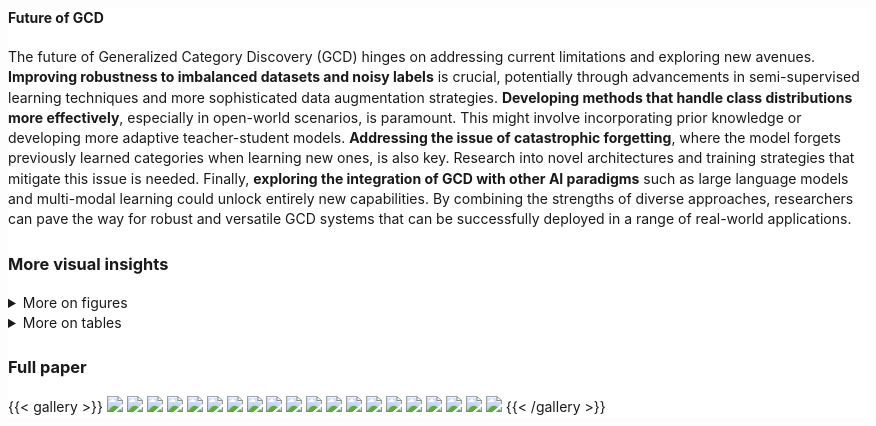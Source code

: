 #### Future of GCD
The future of Generalized Category Discovery (GCD) hinges on addressing current limitations and exploring new avenues.  **Improving robustness to imbalanced datasets and noisy labels** is crucial, potentially through advancements in semi-supervised learning techniques and more sophisticated data augmentation strategies.  **Developing methods that handle class distributions more effectively**, especially in open-world scenarios, is paramount. This might involve incorporating prior knowledge or developing more adaptive teacher-student models.  **Addressing the issue of catastrophic forgetting**, where the model forgets previously learned categories when learning new ones, is also key.  Research into novel architectures and training strategies that mitigate this issue is needed. Finally, **exploring the integration of GCD with other AI paradigms** such as large language models and multi-modal learning could unlock entirely new capabilities. By combining the strengths of diverse approaches, researchers can pave the way for robust and versatile GCD systems that can be successfully deployed in a range of real-world applications.


### More visual insights

<details><summary>More on figures
</summary></details>




<details><summary>More on tables
</summary></details>




### Full paper

{{< gallery >}}
<img src="https://ai-paper-reviewer.com/C4NbtYnyQg/1.png" class="grid-w50 md:grid-w33 xl:grid-w25" />
<img src="https://ai-paper-reviewer.com/C4NbtYnyQg/2.png" class="grid-w50 md:grid-w33 xl:grid-w25" />
<img src="https://ai-paper-reviewer.com/C4NbtYnyQg/3.png" class="grid-w50 md:grid-w33 xl:grid-w25" />
<img src="https://ai-paper-reviewer.com/C4NbtYnyQg/4.png" class="grid-w50 md:grid-w33 xl:grid-w25" />
<img src="https://ai-paper-reviewer.com/C4NbtYnyQg/5.png" class="grid-w50 md:grid-w33 xl:grid-w25" />
<img src="https://ai-paper-reviewer.com/C4NbtYnyQg/6.png" class="grid-w50 md:grid-w33 xl:grid-w25" />
<img src="https://ai-paper-reviewer.com/C4NbtYnyQg/7.png" class="grid-w50 md:grid-w33 xl:grid-w25" />
<img src="https://ai-paper-reviewer.com/C4NbtYnyQg/8.png" class="grid-w50 md:grid-w33 xl:grid-w25" />
<img src="https://ai-paper-reviewer.com/C4NbtYnyQg/9.png" class="grid-w50 md:grid-w33 xl:grid-w25" />
<img src="https://ai-paper-reviewer.com/C4NbtYnyQg/10.png" class="grid-w50 md:grid-w33 xl:grid-w25" />
<img src="https://ai-paper-reviewer.com/C4NbtYnyQg/11.png" class="grid-w50 md:grid-w33 xl:grid-w25" />
<img src="https://ai-paper-reviewer.com/C4NbtYnyQg/12.png" class="grid-w50 md:grid-w33 xl:grid-w25" />
<img src="https://ai-paper-reviewer.com/C4NbtYnyQg/13.png" class="grid-w50 md:grid-w33 xl:grid-w25" />
<img src="https://ai-paper-reviewer.com/C4NbtYnyQg/14.png" class="grid-w50 md:grid-w33 xl:grid-w25" />
<img src="https://ai-paper-reviewer.com/C4NbtYnyQg/15.png" class="grid-w50 md:grid-w33 xl:grid-w25" />
<img src="https://ai-paper-reviewer.com/C4NbtYnyQg/16.png" class="grid-w50 md:grid-w33 xl:grid-w25" />
<img src="https://ai-paper-reviewer.com/C4NbtYnyQg/17.png" class="grid-w50 md:grid-w33 xl:grid-w25" />
<img src="https://ai-paper-reviewer.com/C4NbtYnyQg/18.png" class="grid-w50 md:grid-w33 xl:grid-w25" />
<img src="https://ai-paper-reviewer.com/C4NbtYnyQg/19.png" class="grid-w50 md:grid-w33 xl:grid-w25" />
<img src="https://ai-paper-reviewer.com/C4NbtYnyQg/20.png" class="grid-w50 md:grid-w33 xl:grid-w25" />
{{< /gallery >}}